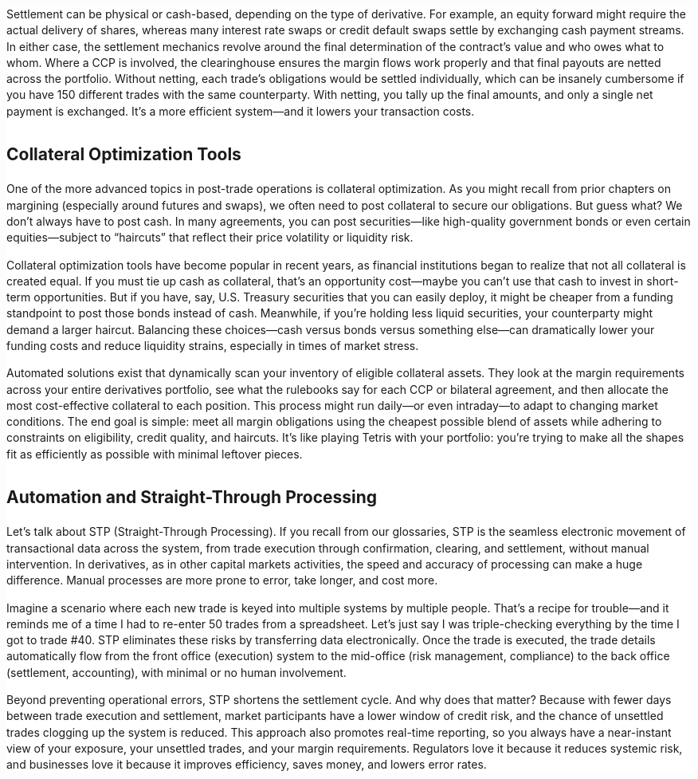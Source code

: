 Settlement can be physical or cash-based, depending on the type of derivative. For example, an equity forward might require the actual delivery of shares, whereas many interest rate swaps or credit default swaps settle by exchanging cash payment streams. In either case, the settlement mechanics revolve around the final determination of the contract’s value and who owes what to whom. Where a CCP is involved, the clearinghouse ensures the margin flows work properly and that final payouts are netted across the portfolio. Without netting, each trade’s obligations would be settled individually, which can be insanely cumbersome if you have 150 different trades with the same counterparty. With netting, you tally up the final amounts, and only a single net payment is exchanged. It’s a more efficient system—and it lowers your transaction costs.

## Collateral Optimization Tools
One of the more advanced topics in post-trade operations is collateral optimization. As you might recall from prior chapters on margining (especially around futures and swaps), we often need to post collateral to secure our obligations. But guess what? We don’t always have to post cash. In many agreements, you can post securities—like high-quality government bonds or even certain equities—subject to “haircuts” that reflect their price volatility or liquidity risk.

Collateral optimization tools have become popular in recent years, as financial institutions began to realize that not all collateral is created equal. If you must tie up cash as collateral, that’s an opportunity cost—maybe you can’t use that cash to invest in short-term opportunities. But if you have, say, U.S. Treasury securities that you can easily deploy, it might be cheaper from a funding standpoint to post those bonds instead of cash. Meanwhile, if you’re holding less liquid securities, your counterparty might demand a larger haircut. Balancing these choices—cash versus bonds versus something else—can dramatically lower your funding costs and reduce liquidity strains, especially in times of market stress.

Automated solutions exist that dynamically scan your inventory of eligible collateral assets. They look at the margin requirements across your entire derivatives portfolio, see what the rulebooks say for each CCP or bilateral agreement, and then allocate the most cost-effective collateral to each position. This process might run daily—or even intraday—to adapt to changing market conditions. The end goal is simple: meet all margin obligations using the cheapest possible blend of assets while adhering to constraints on eligibility, credit quality, and haircuts. It’s like playing Tetris with your portfolio: you’re trying to make all the shapes fit as efficiently as possible with minimal leftover pieces.

## Automation and Straight-Through Processing
Let’s talk about STP (Straight-Through Processing). If you recall from our glossaries, STP is the seamless electronic movement of transactional data across the system, from trade execution through confirmation, clearing, and settlement, without manual intervention. In derivatives, as in other capital markets activities, the speed and accuracy of processing can make a huge difference. Manual processes are more prone to error, take longer, and cost more.

Imagine a scenario where each new trade is keyed into multiple systems by multiple people. That’s a recipe for trouble—and it reminds me of a time I had to re-enter 50 trades from a spreadsheet. Let’s just say I was triple-checking everything by the time I got to trade #40. STP eliminates these risks by transferring data electronically. Once the trade is executed, the trade details automatically flow from the front office (execution) system to the mid-office (risk management, compliance) to the back office (settlement, accounting), with minimal or no human involvement.

Beyond preventing operational errors, STP shortens the settlement cycle. And why does that matter? Because with fewer days between trade execution and settlement, market participants have a lower window of credit risk, and the chance of unsettled trades clogging up the system is reduced. This approach also promotes real-time reporting, so you always have a near-instant view of your exposure, your unsettled trades, and your margin requirements. Regulators love it because it reduces systemic risk, and businesses love it because it improves efficiency, saves money, and lowers error rates.
